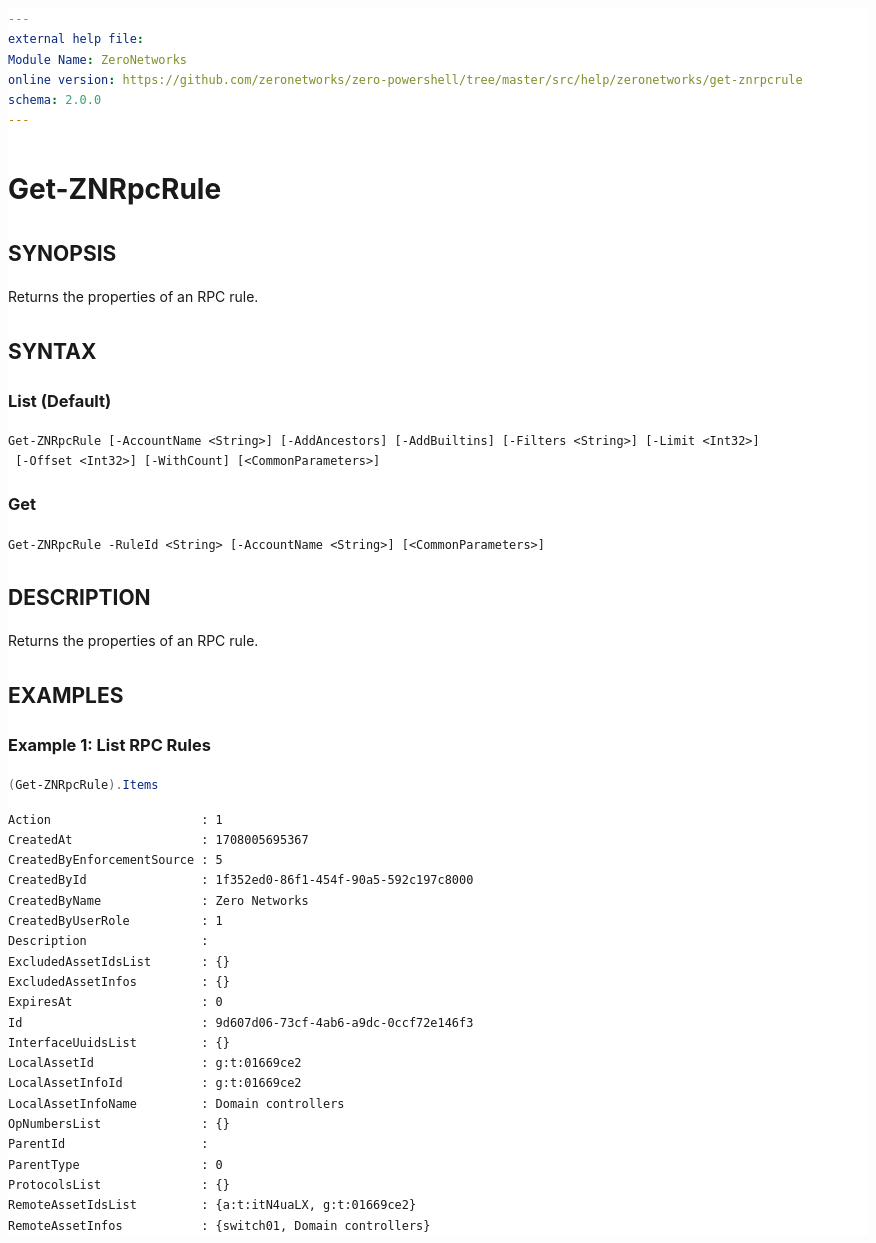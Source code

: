 ```yaml
---
external help file:
Module Name: ZeroNetworks
online version: https://github.com/zeronetworks/zero-powershell/tree/master/src/help/zeronetworks/get-znrpcrule
schema: 2.0.0
---
```


# Get-ZNRpcRule

## SYNOPSIS
Returns the properties of an RPC rule.

## SYNTAX

### List (Default)
```
Get-ZNRpcRule [-AccountName <String>] [-AddAncestors] [-AddBuiltins] [-Filters <String>] [-Limit <Int32>]
 [-Offset <Int32>] [-WithCount] [<CommonParameters>]
```

### Get
```
Get-ZNRpcRule -RuleId <String> [-AccountName <String>] [<CommonParameters>]
```

## DESCRIPTION
Returns the properties of an RPC rule.

## EXAMPLES

### Example 1: List RPC Rules
```powershell
(Get-ZNRpcRule).Items
```

```output
Action                     : 1
CreatedAt                  : 1708005695367
CreatedByEnforcementSource : 5
CreatedById                : 1f352ed0-86f1-454f-90a5-592c197c8000
CreatedByName              : Zero Networks
CreatedByUserRole          : 1
Description                : 
ExcludedAssetIdsList       : {}
ExcludedAssetInfos         : {}
ExpiresAt                  : 0
Id                         : 9d607d06-73cf-4ab6-a9dc-0ccf72e146f3
InterfaceUuidsList         : {}
LocalAssetId               : g:t:01669ce2
LocalAssetInfoId           : g:t:01669ce2
LocalAssetInfoName         : Domain controllers
OpNumbersList              : {}
ParentId                   : 
ParentType                 : 0
ProtocolsList              : {}
RemoteAssetIdsList         : {a:t:itN4uaLX, g:t:01669ce2}
RemoteAssetInfos           : {switch01, Domain controllers}
```